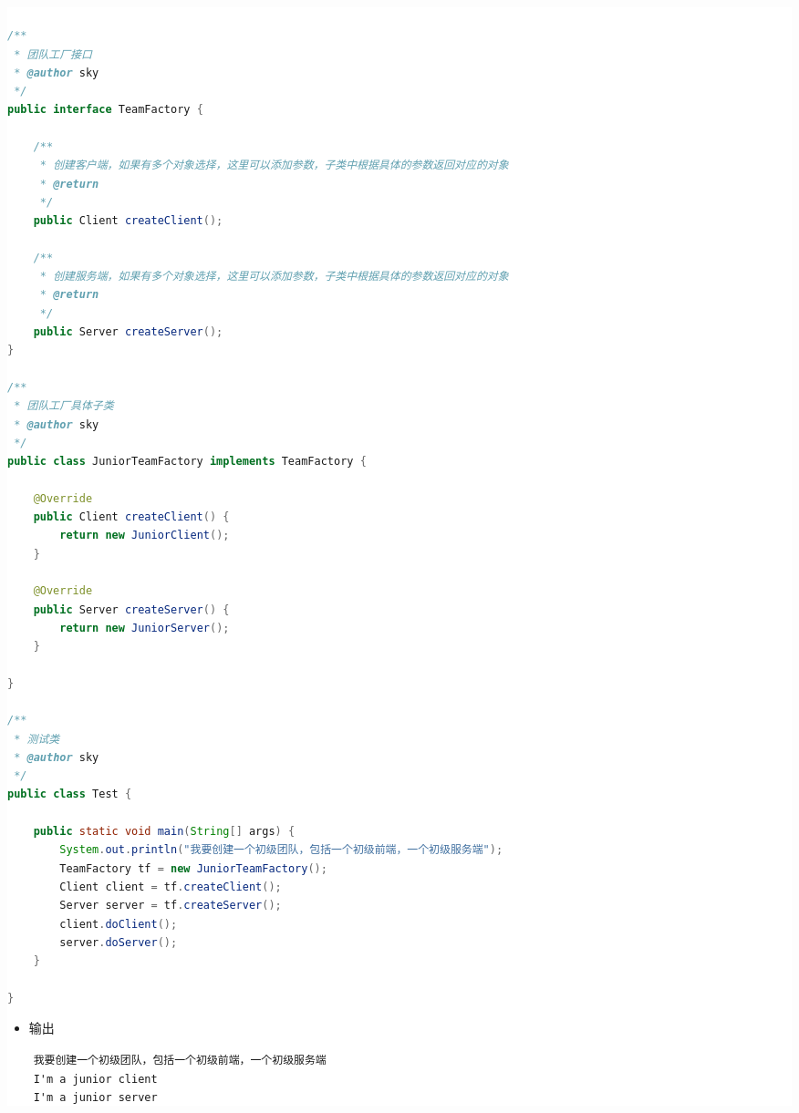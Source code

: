 ```java

/**
 * 团队工厂接口
 * @author sky
 */
public interface TeamFactory {

	/**
	 * 创建客户端，如果有多个对象选择，这里可以添加参数，子类中根据具体的参数返回对应的对象
	 * @return
	 */
	public Client createClient();
	
	/**
	 * 创建服务端，如果有多个对象选择，这里可以添加参数，子类中根据具体的参数返回对应的对象
	 * @return
	 */
	public Server createServer();
}

/**
 * 团队工厂具体子类
 * @author sky
 */
public class JuniorTeamFactory implements TeamFactory {

	@Override
	public Client createClient() {
		return new JuniorClient();
	}

	@Override
	public Server createServer() {
		return new JuniorServer();
	}

}

/**
 * 测试类
 * @author sky
 */
public class Test {

	public static void main(String[] args) {
		System.out.println("我要创建一个初级团队，包括一个初级前端，一个初级服务端");
		TeamFactory tf = new JuniorTeamFactory();
		Client client = tf.createClient();
		Server server = tf.createServer();
		client.doClient();
		server.doServer();
	}

}
```
* 输出
```
	我要创建一个初级团队，包括一个初级前端，一个初级服务端
	I'm a junior client
	I'm a junior server
```



